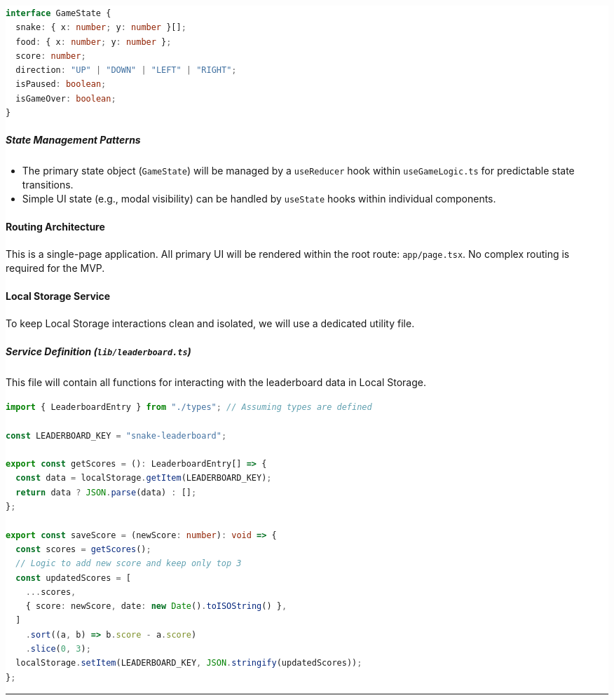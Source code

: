 ```typescript
interface GameState {
  snake: { x: number; y: number }[];
  food: { x: number; y: number };
  score: number;
  direction: "UP" | "DOWN" | "LEFT" | "RIGHT";
  isPaused: boolean;
  isGameOver: boolean;
}
```

##### **State Management Patterns**

- The primary state object (`GameState`) will be managed by a `useReducer` hook within `useGameLogic.ts` for predictable state transitions.
- Simple UI state (e.g., modal visibility) can be handled by `useState` hooks within individual components.

#### **Routing Architecture**

This is a single-page application. All primary UI will be rendered within the root route: `app/page.tsx`. No complex routing is required for the MVP.

#### **Local Storage Service**

To keep Local Storage interactions clean and isolated, we will use a dedicated utility file.

##### **Service Definition (`lib/leaderboard.ts`)**

This file will contain all functions for interacting with the leaderboard data in Local Storage.

```typescript
import { LeaderboardEntry } from "./types"; // Assuming types are defined

const LEADERBOARD_KEY = "snake-leaderboard";

export const getScores = (): LeaderboardEntry[] => {
  const data = localStorage.getItem(LEADERBOARD_KEY);
  return data ? JSON.parse(data) : [];
};

export const saveScore = (newScore: number): void => {
  const scores = getScores();
  // Logic to add new score and keep only top 3
  const updatedScores = [
    ...scores,
    { score: newScore, date: new Date().toISOString() },
  ]
    .sort((a, b) => b.score - a.score)
    .slice(0, 3);
  localStorage.setItem(LEADERBOARD_KEY, JSON.stringify(updatedScores));
};
```

---
